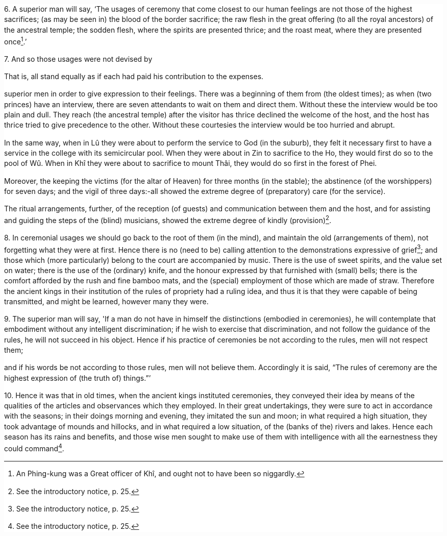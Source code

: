 6\. A superior man will say, ‘The usages of ceremony that come closest to our human feelings are not those of the highest sacrifices; (as may be seen in) the blood of the border sacrifice; the raw flesh in the great offering (to all the royal ancestors) of the ancestral temple; the sodden flesh, where the spirits are presented thrice; and the roast meat, where they are presented once[^3].’

7\. And so those usages were not devised by


That is, all stand equally as if each had paid his contribution to the expenses.


superior men in order to give expression to their feelings. There was a beginning of them from (the oldest times); as when (two princes) have an interview, there are seven attendants to wait on them and direct them. Without these the interview would be too plain and dull. They reach (the ancestral temple) after the visitor has thrice declined the welcome of the host, and the host has thrice tried to give precedence to the other. Without these courtesies the interview would be too hurried and abrupt.

In the same way, when in Lû they were about to perform the service to God (in the suburb), they felt it necessary first to have a service in the college with its semicircular pool. When they were about in Zin to sacrifice to the Ho, they would first do so to the pool of Wû. When in Khî they were about to sacrifice to mount Thâi, they would do so first in the forest of Phei.

Moreover, the keeping the victims (for the altar of Heaven) for three months (in the stable); the abstinence (of the worshippers) for seven days; and the vigil of three days:-all showed the extreme degree of (preparatory) care (for the service).

The ritual arrangements, further, of the reception (of guests) and communication between them and the host, and for assisting and guiding the steps of the (blind) musicians, showed the extreme degree of kindly (provision)[^1].

8\. In ceremonial usages we should go back to the root of them (in the mind), and maintain the old (arrangements of them), not forgetting what they were at first. Hence there is no (need to be) calling attention to the demonstrations expressive of grief[^1]; and those which (more particularly) belong to the court are accompanied by music. There is the use of sweet spirits, and the value set on water; there is the use of the (ordinary) knife, and the honour expressed by that furnished with (small) bells; there is the comfort afforded by the rush and fine bamboo mats, and the (special) employment of those which are made of straw. Therefore the ancient kings in their institution of the rules of propriety had a ruling idea, and thus it is that they were capable of being transmitted, and might be learned, however many they were.

9\. The superior man will say, 'If a man do not have in himself the distinctions (embodied in ceremonies), he will contemplate that embodiment without any intelligent discrimination; if he wish to exercise that discrimination, and not follow the guidance of the rules, he will not succeed in his object. Hence if his practice of ceremonies be not according to the rules, men will not respect them;


and if his words be not according to those rules, men will not believe them. Accordingly it is said, “The rules of ceremony are the highest expression of (the truth of) things.”’

10\. Hence it was that in old times, when the ancient kings instituted ceremonies, they conveyed their idea by means of the qualities of the articles and observances which they employed. In their great undertakings, they were sure to act in accordance with the seasons; in their doings morning and evening, they imitated the sun and moon; in what required a high situation, they took advantage of mounds and hillocks, and in what required a low situation, of the (banks of the) rivers and lakes. Hence each season has its rains and benefits, and those wise men sought to make use of them with intelligence with all the earnestness they could command[^1].


[^1]: See the introductory notice, p. 25.
[^2]: The author evidently knew the different conditions of their structure on which the growth and vigour of Endogens (the monocotyledonous plants) and Exogens (dicotyledons) respectively depend.
[^1]: Callery gives for this short paragraph—'Les rites établis par les anciens rois ont leur essence intimé et leur dehors; la droiture est l'essence des rites; leur accord patent avec la raison en est le dehors. Sans essence, ils ne peuvent exister; sans dehors ils ne peuvent fonctionner.' He appends a long note on the difficulty of translation occasioned by the character ### (wan), which he renders by ‘le dehors,’ and I by ‘the outward, elegant form;’ and concludes by saying, ‘Traduise mieux qui pourra.’ I can only say that I have done the best I could (at the time) with this and every other paragraph.
[^2]: Khung Ying-tâ says here that ‘the spirits were men who, when alive, had done good service, and were therefore sacrificed to when dead. From which it follows that what was agreeable to the minds of men would be in accordance with (the requirements of) the spirits.’
[^1]: ‘The time’ comes about by the ordering of heaven. The instances given of it are all great events in the changing of dynasties. But such changes can hardly be regarded as rites. Perhaps the writer thought that the abdication in some cases, and the violent dethroning in others, were precedents, which might be regarded as having that character. For the quotation from the Shih, which is not very happy, see Part III, ode 10, 2.
[^1]: The different views in attempting to verify all the numbers and other points in the specifications here are endless.
[^2]: The attendants waited on the visitors. But the son of Heaven was lord of all under the sky. He was at home everywhere; and could not be received as a visitor.
[^1]: Both these names refer, probably, to mounds raised over the dead. Those over the emperors of the Ming dynasty, about midway between Peking and the Great Wall, and that over Confucius at Khü-fû in Shan-tung, are the best specimens of these which I have seen.
[^2]: It is difficult to explain fully and verify all the statements in this paragraph, for want of evidence. The unit in them is the shang (###), or ‘pint,’ now = 1.031 litre; the cup, (zio, ###) contained one shang; the khih (###), three; the kio (###) four; and the san (###), five. The hû (###) contained one ‘stone’ (###) = 10.310 litre; and the wû (###) 51.55. The size of the fâu (###) is unknown.
[^1]: This literally is ‘nine cubits;’ each step, it is said, was a cubit high.
[^2]: This tray was four cubits long, two cubits four inches wide, and five inches deep.
[^1]: See page 392, paragraph 15. We may conclude that the Lî Yun was compiled and published before the Lî Khî; or it may be that the sentences common to them both had long been in use.
[^1]: Callery thinks that the theory about rites underlying this paragraph is ‘éminemment obscure.’ One difficulty with me is to discover any connection between its parts and what is said in paragraphs 7 and 8 about the ‘multitude and paucity of rites.’
[^2]:  See the Analects, V, xvii, and the note there. In that passage the extravagance is charged on the Zang Win-kung of paragraph 23.
[^3]: An Phing-kung was a Great officer of Khî, and ought not to have been so niggardly.
[^1]: It is understood that the ‘I’ is not used by Confucius of himself, but as personating one who knew the true nature of ceremonial usages. See the language again in the next Book, Sect. i, 22; it is found also in the ‘Narratives of the School.’
[^2]: Khan Hâo remarks that the compiler of the Book intends himself by ‘the superior man.’ Thus the compiler delivers his own judgment in an indirect way. Most of what he says will be admitted. It is to the general effect that simple offerings and sincere worship are acceptable, more acceptable than rich offerings and a formal service. But is he right in saying that in sacrificing we should not ‘pray?’ So long as men feel their own weakness and needs, they will not fail to pray at their religious services. So it has been in China in all the past as much as elsewhere.
[^3]: Hsiâ Fû-khî was the keeper, or minister in charge, of the ancestral temple of Lû, and contemporary with Zang Wan-kung during the marquisates of Kwang, Wan, and Hsî. He introduced at least one great irregularity in the ancestral temple, placing the tablet of Hsî above that of wan; and Win-kung made no protest. Of the other irregularity mentioned in the text we have not much information; and I need not try to explain it. It seems to me that it must have been greater than the other.
[^1]: The text has here ‘the superior man,’ for which Callery has ‘au dire du sage.’
[^2]: See Book XXVIII, ii, paragraph 38. What the 300 and 3000 rules are is very much disputed. The ‘one and the same result’ 'is, according to most, ‘reverence and sincerity;’ according to some, ‘suitability.’
[^1]: Nine peculiarities in ceremonial usages are here indicated. It would be possible to illustrate them fully after the most approved commentators; but there would be little advantage in thus recalling the past which has for the most part passed away,—even in China.
[^2]: Callery takes a different view of the second sentence in this paragraph, and translates it:—'(Si quelque chose a subi des modifications, ce n'a été que) la couleur blanche ou la couleur verte (caractéristique de telle ou telle autre dynastie; en dehors de ces choses peu importantes, pour tout ce qui est essentiel) la dynastie des Yin s'est scrupuleusement conformée à ce qui a été établi par les Hsiâ.' His view of the whole paragraph, however, comes to much the same as mine.
[^1]: This would be on occasion of the united sacrifice to all the ancestors; the personator of Hâu Kî being left out of the enumeration, as more honourable than the others.
[^3]: The greatest of all sacrifices was that to Heaven in a suburb of the capital; the next was the great triennial or quinquennial sacrifice in the ancestral temple; the third was that at the altars of the land and grain, and of the hills and rivers, which is supposed to be described here as that at which ‘ the cup’ was thrice presented; and the last in order and importance were small sacrifices to individual spirits. The four offerings in the text were presented at the first three; but not in the same order. That to Heaven began with blood; that in the ancestral temple with raw flesh. Those farthest from our human feelings had the place of honour in the greatest services. We must seek for a higher and deeper origin of them than our ordinary feelings.
[^1]: It is not easy to construe this paragraph, nor to discover and indicate the connexion between its different parts. Generally we may say that it illustrates the previous statement about the rites as not simply the expression of natural feeling, but of that feeling wisely guided and embodied so as to be most beneficial to the individual and society, The auxiliary services in the first part of it were all preparatory to the great services that followed. That in the great college of Lû was concerned with Hâu Kî, the ancestor of the House of Kâu and all its branches, and preliminary to the place he was to occupy at the great sacrifice to Heaven.
[^1]: Yet much is said in the Than Kung about those demonstrations of grief in the mourning rites.
[^1]: See Caller 's translation of this paragraph. He says on it:—‘Cette période offre, par son incohérence, des difficultés sérieuses qui me font supposer une grave altération du texte primitif;’ and justifies his own version by the remark, 'Je me suis dit qu'après tout il vaut mieux embellir que défigurer.‘ He takes the whole, like Kang, as referring to the ceremonies of different sacrifices. Ying Yung (Sung dynasty; earlier than Kû Hsî) understood it more generally of other royal and imperial doings. The Khien-lung editors say that the two views must be united. They remark on the last sentence that, as I every season has its appropriate productions and every situation its own suitabilities, we must examine them in order to use things appropriately.’
[^1]: The ‘selection’ here, it is understood, was of the functionaries to take part in the sacrificial ceremonies, and the solemn address was on the duties they had to perform.
[^2]: See pp. 392, 393, paragraph 16.
[^1]: A friend, and perhaps a disciple of Confucius, an officer of the state of Wei. He is mentioned in the Confucian Analects and in Mencius.
[^1]: The sacrifices where only one cup was presented were, it is said, the smallest; three cups belonged to the altars of the land and grain; five, to those of the hills and rivers; and seven, to those in the ancestral temple. All this is quite uncertain.
[^1]: We are told in the Kâu Lî, Book XXIII, art. 32, that the bell master, with bells and drums, performed the nine Hsiâ pieces, on the occasions appropriate to them. The second of them was ‘the Sze Hsiâ,’ as here, but the occasion for it in the text would be inappropriate. The eighth, or Kâi Hsiâ, would be appropriate here, and hence Mang said that sze was a mistake for kâu (###).
[^1]: It is not easy to trace satisfactorily the progress of thought here from one sacrificial service to another. ‘The great sacrifice’ is understood to be the triennial or quinquennial sacrifice to all the ancestors of the ruling House. It is a great step to that from a small sacrifice where only one cup was presented, What ‘the great sacrifice to the hills was’ is uncertain. It is in the text Tâ Lü (###). The meaning of Lü as a sacrifice to the spirit of a hill is well established from the Analects III, 6. Once the phrase Tâ Lü appears as used in the Kâu Lî, Book V, 91, of the royal sacrifice to God (Lorsque 1'empereur offre un grand sacrifice au Seigneur Suprême,' Biot); but it cannot have that meaning here, because the text goes on to speak of that sacrifice as superior to this. Mang Hsüan made Tâ Lü to be the sacrifice to the ‘five Tîs,’ or the five Planetary Gods, which view, as the Khien-lung editors point out, cannot be adopted. And how any sacrifice to the hills, however great, could be represented as greater than the quinquennial sacrifice in the ancestral temple, I cannot understand. I must leave the paragraph in the obscurity that belongs to it.
[^1]: The Khien-lung editors say:—‘Dze-lû was a leal-hearted and sincere man, and the Book ends with this account of him. From the mention of the preparation of the rites on a great scale and of their high value at the beginning of the Book down to this tribute to Dze-lû as understanding ceremonies, its whole contents show that what is valuable in the rites is the combination of the idea of what is Tight with the elegant and outward form as sufficient to remove from a man all perversity and increase what is good in his nature, without a multiplicity of forms which would injure the natural goodness and sincerity, and lead their practiser to a crooked perversity. Deep and far-reaching is the idea of it!’